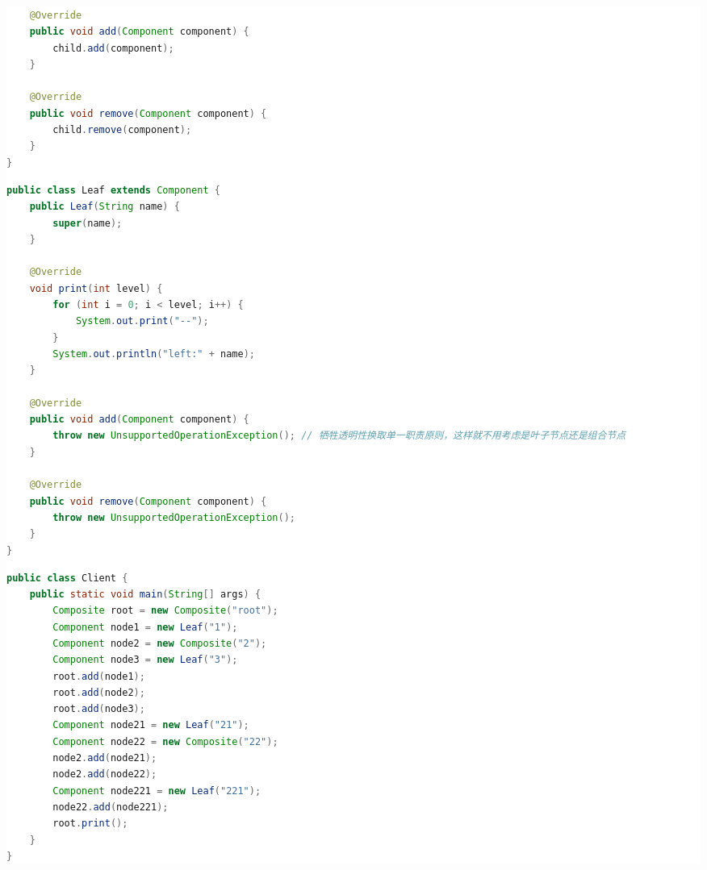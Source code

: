 ```java
    @Override
    public void add(Component component) {
        child.add(component);
    }

    @Override
    public void remove(Component component) {
        child.remove(component);
    }
}
```

```java
public class Leaf extends Component {
    public Leaf(String name) {
        super(name);
    }

    @Override
    void print(int level) {
        for (int i = 0; i < level; i++) {
            System.out.print("--");
        }
        System.out.println("left:" + name);
    }

    @Override
    public void add(Component component) {
        throw new UnsupportedOperationException(); // 牺牲透明性换取单一职责原则，这样就不用考虑是叶子节点还是组合节点
    }

    @Override
    public void remove(Component component) {
        throw new UnsupportedOperationException();
    }
}
```

```java
public class Client {
    public static void main(String[] args) {
        Composite root = new Composite("root");
        Component node1 = new Leaf("1");
        Component node2 = new Composite("2");
        Component node3 = new Leaf("3");
        root.add(node1);
        root.add(node2);
        root.add(node3);
        Component node21 = new Leaf("21");
        Component node22 = new Composite("22");
        node2.add(node21);
        node2.add(node22);
        Component node221 = new Leaf("221");
        node22.add(node221);
        root.print();
    }
}
```
